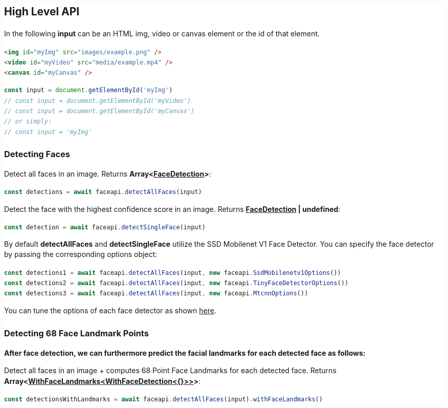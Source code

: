 <a name="getting-high-level-api"></a>

## High Level API

In the following **input** can be an HTML img, video or canvas element or the id of that element.

``` html
<img id="myImg" src="images/example.png" />
<video id="myVideo" src="media/example.mp4" />
<canvas id="myCanvas" />
```

``` javascript
const input = document.getElementById('myImg')
// const input = document.getElementById('myVideo')
// const input = document.getElementById('myCanvas')
// or simply:
// const input = 'myImg'
```

### Detecting Faces

Detect all faces in an image. Returns **Array<[FaceDetection](#interface-face-detection)>**:

``` javascript
const detections = await faceapi.detectAllFaces(input)
```

Detect the face with the highest confidence score in an image. Returns **[FaceDetection](#interface-face-detection) | undefined**:

``` javascript
const detection = await faceapi.detectSingleFace(input)
```

By default **detectAllFaces** and **detectSingleFace** utilize the SSD Mobilenet V1 Face Detector. You can specify the face detector by passing the corresponding options object:

``` javascript
const detections1 = await faceapi.detectAllFaces(input, new faceapi.SsdMobilenetv1Options())
const detections2 = await faceapi.detectAllFaces(input, new faceapi.TinyFaceDetectorOptions())
const detections3 = await faceapi.detectAllFaces(input, new faceapi.MtcnnOptions())
```

You can tune the options of each face detector as shown [here](#getting-started-face-detection-options).

### Detecting 68 Face Landmark Points

**After face detection, we can furthermore predict the facial landmarks for each detected face as follows:**

Detect all faces in an image + computes 68 Point Face Landmarks for each detected face. Returns **Array<[WithFaceLandmarks<WithFaceDetection<{}>>](#getting-started-utility-classes)>**:

``` javascript
const detectionsWithLandmarks = await faceapi.detectAllFaces(input).withFaceLandmarks()
```
